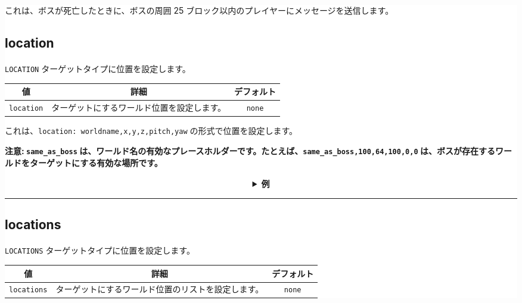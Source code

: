 これは、ボスが死亡したときに、ボスの周囲 25 ブロック以内のプレイヤーにメッセージを送信します。

</div>

</details>

</div>

## location

`LOCATION` ターゲットタイプに位置を設定します。

| 値 | 詳細 | デフォルト |
| --- | :-: | :-: |
| `location` | ターゲットにするワールド位置を設定します。 | `none` |

これは、`location: worldname,x,y,z,pitch,yaw` の形式で位置を設定します。

**注意: `same_as_boss` は、ワールド名の有効なプレースホルダーです。たとえば、`same_as_boss,100,64,100,0,0` は、ボスが存在するワールドをターゲットにする有効な場所です。**

<div align="center">

<details><summary><b>例</b></summary></details>

</div>

---

## locations

`LOCATIONS` ターゲットタイプに位置を設定します。

| 値 | 詳細 | デフォルト |
| --- | :-: | :-: |
| `locations` | ターゲットにするワールド位置のリストを設定します。 | `none` |
